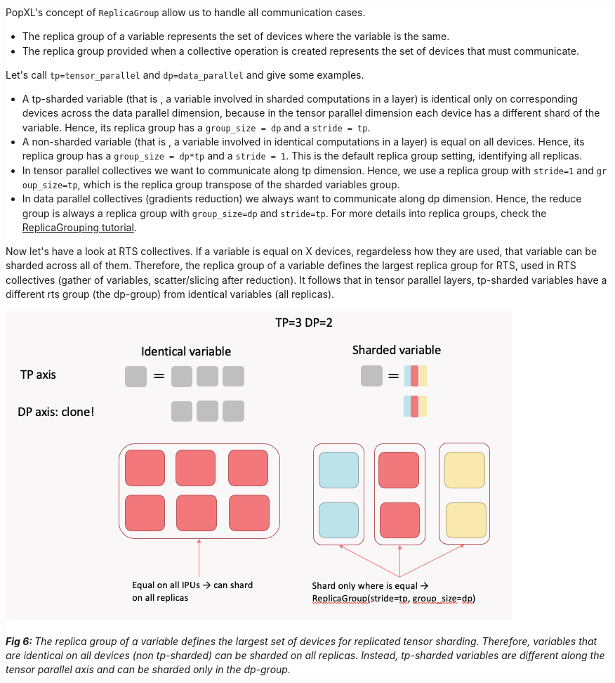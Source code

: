 PopXL's concept of `ReplicaGroup` allow us to handle all communication cases.
- The replica group of a variable represents the set of devices where the variable is the same.
- The replica group provided when a collective operation is created represents the set of devices that must communicate.

Let's call `tp=tensor_parallel` and `dp=data_parallel` and give some examples.
-  A tp-sharded variable (that is , a variable involved in sharded computations in a layer) is identical only on corresponding devices across the data parallel dimension, because in the tensor parallel dimension each device has a different shard of the variable. Hence, its replica group has a `group_size = dp` and a `stride = tp`.
-  A non-sharded variable (that is , a variable involved in identical computations in a layer) is equal on all devices. Hence, its replica group has a `group_size = dp*tp` and a `stride = 1`. This is the default replica group setting, identifying all replicas.
- In tensor parallel collectives we want to communicate along tp dimension. Hence, we use a replica group with `stride=1` and `group_size=tp`, which is the replica group transpose of the sharded variables group.
- In data parallel collectives (gradients reduction) we always want to communicate along dp dimension. Hence, the reduce group is always a replica group with `group_size=dp` and `stride=tp`.
For more details into replica groups, check the [ReplicaGrouping tutorial](https://github.com/graphcore/examples/blob/master/tutorials/tutorials/popxl/5_remote_variables_and_rts/replica_groupings.ipynb).

Now let's have a look at RTS collectives.
If a variable is equal on X devices, regardeless how they are used, that variable can be sharded across all of them.
Therefore, the replica group of a variable defines the largest replica group for RTS, used in RTS collectives (gather of variables, scatter/slicing after reduction). It follows that in tensor parallel layers, tp-sharded variables have a different rts group (the dp-group) from identical variables (all replicas).

![Different rts groups in tensor parallel + data parallel scenario](imgs/tp_dp_rts.png)
<figcaption><em><b> Fig 6: </b> The replica group of a variable defines the largest set of devices for replicated tensor sharding. Therefore, variables that are identical on all devices (non tp-sharded) can be sharded on all replicas. Instead, tp-sharded variables are different along the tensor parallel axis and can be sharded only in the dp-group.</em></figcaption>
